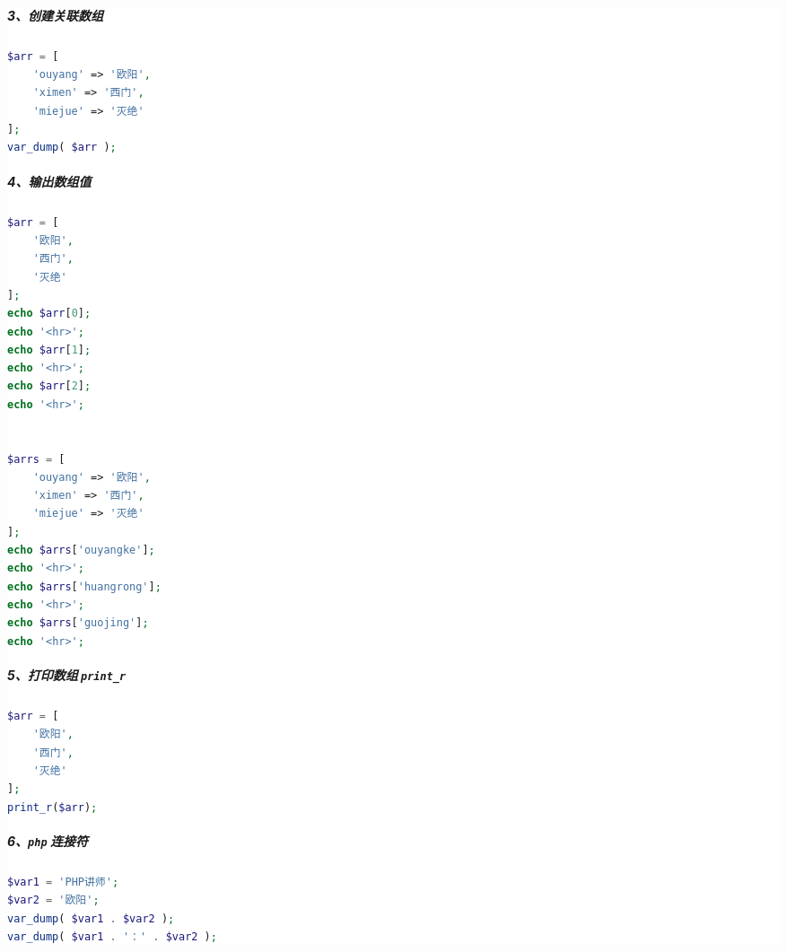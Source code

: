 ##### 3、创建关联数组

```php
$arr = [
    'ouyang' => '欧阳',
    'ximen' => '西门',
    'miejue' => '灭绝'
];
var_dump( $arr );
```

##### 4、输出数组值

```php
$arr = [
    '欧阳',
    '西门',
    '灭绝'
];
echo $arr[0];
echo '<hr>';
echo $arr[1];
echo '<hr>';
echo $arr[2];
echo '<hr>';


$arrs = [
    'ouyang' => '欧阳',
    'ximen' => '西门',
    'miejue' => '灭绝'
];
echo $arrs['ouyangke'];
echo '<hr>';
echo $arrs['huangrong'];
echo '<hr>';
echo $arrs['guojing'];
echo '<hr>';
```

##### 5、打印数组 `print_r`

```php
$arr = [
    '欧阳',
    '西门',
    '灭绝'
];
print_r($arr);
```

##### 6、`php` 连接符

```php
$var1 = 'PHP讲师';
$var2 = '欧阳';
var_dump( $var1 . $var2 );
var_dump( $var1 . '：' . $var2 );
```
